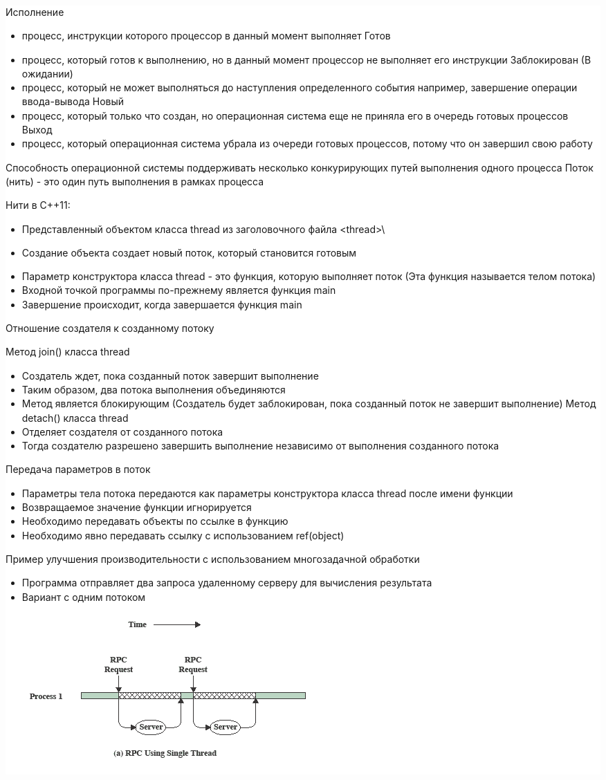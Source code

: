 Исполнение
 - процесс, инструкции которого процессор в данный момент выполняет
Готов
* процесс, который готов к выполнению, но в данный момент процессор не выполняет его инструкции
Заблокирован (В ожидании)
* процесс, который не может выполняться до наступления определенного события например, завершение операции ввода-вывода
Новый
* процесс, который только что создан, но операционная система еще не приняла его в очередь готовых процессов
Выход
* процесс, который операционная система убрала из очереди готовых процессов, потому что он завершил свою работу


Способность операционной системы поддерживать несколько конкурирующих путей выполнения одного процесса
Поток (нить) - это один путь выполнения в рамках процесса

Нити в C++11:
- Представленный объектом класса thread из заголовочного файла \<thread>\
* Создание объекта создает новый поток, который становится готовым
- Параметр конструктора класса thread - это функция, которую выполняет поток
(Эта функция называется телом потока)
- Входной точкой программы по-прежнему является функция main
- Завершение происходит, когда завершается функция main

Отношение создателя к созданному потоку

Метод join() класса thread
- Создатель ждет, пока созданный поток завершит выполнение
- Таким образом, два потока выполнения объединяются
-  Метод является блокирующим
(Создатель будет заблокирован, пока созданный поток не завершит выполнение)
Метод detach() класса thread
-  Отделяет создателя от созданного потока
-  Тогда создателю разрешено завершить выполнение независимо от выполнения созданного потока

Передача параметров в поток

-  Параметры тела потока передаются как параметры конструктора класса thread после имени функции
-  Возвращаемое значение функции игнорируется
-  Необходимо передавать объекты по ссылке в функцию
-  Необходимо явно передавать ссылку с использованием ref(object)

Пример улучшения производительности с использованием многозадачной обработки

- Программа отправляет два запроса удаленному серверу для вычисления результата
- Вариант с одним потоком

![](Semester4/OS/rus/imgs/lecture1/2.jpg)
